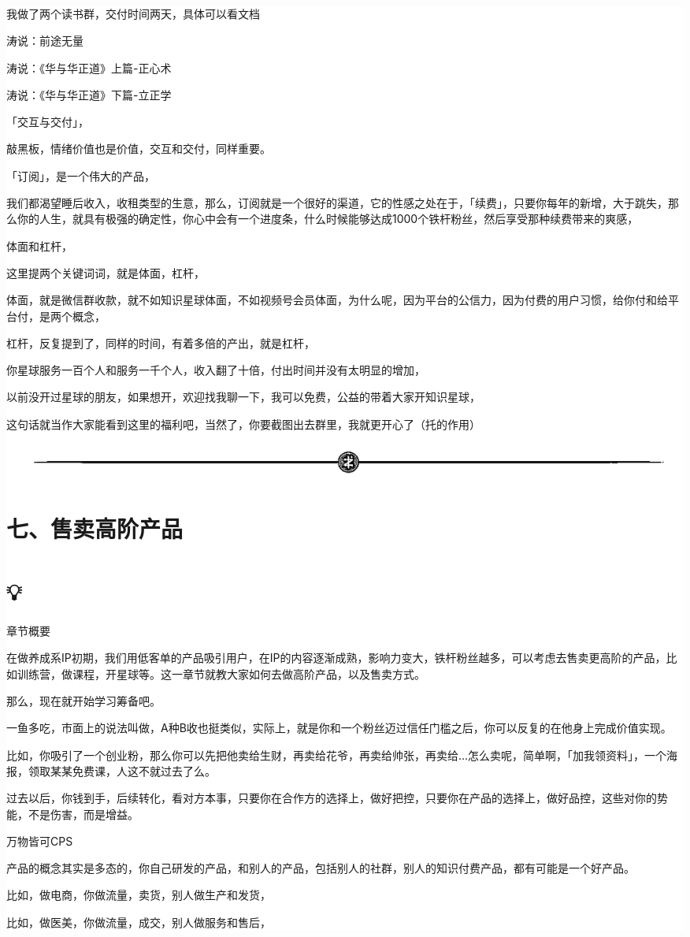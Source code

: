 我做了两个读书群，交付时间两天，具体可以看文档

涛说：前途无量

涛说：《华与华正道》上篇-正心术

涛说：《华与华正道》下篇-立正学

「交互与交付」，

敲黑板，情绪价值也是价值，交互和交付，同样重要。

「订阅」，是一个伟大的产品，

我们都渴望睡后收入，收租类型的生意，那么，订阅就是一个很好的渠道，它的性感之处在于，「续费」，只要你每年的新增，大于跳失，那么你的人生，就具有极强的确定性，你心中会有一个进度条，什么时候能够达成1000个铁杆粉丝，然后享受那种续费带来的爽感，

体面和杠杆，

这里提两个关键词词，就是体面，杠杆，

体面，就是微信群收款，就不如知识星球体面，不如视频号会员体面，为什么呢，因为平台的公信力，因为付费的用户习惯，给你付和给平台付，是两个概念，

杠杆，反复提到了，同样的时间，有着多倍的产出，就是杠杆，

你星球服务一百个人和服务一千个人，收入翻了十倍，付出时间并没有太明显的增加，

以前没开过星球的朋友，如果想开，欢迎找我聊一下，我可以免费，公益的带着大家开知识星球，

这句话就当作大家能看到这里的福利吧，当然了，你要截图出去群里，我就更开心了（托的作用）

![](img/742494435b276e4153bc3d6bde34e1ed.png)

# 七、售卖高阶产品

# 💡

章节概要

在做养成系IP初期，我们用低客单的产品吸引用户，在IP的内容逐渐成熟，影响力变大，铁杆粉丝越多，可以考虑去售卖更高阶的产品，比如训练营，做课程，开星球等。这一章节就教大家如何去做高阶产品，以及售卖方式。

那么，现在就开始学习筹备吧。

一鱼多吃，市面上的说法叫做，A种B收也挺类似，实际上，就是你和一个粉丝迈过信任门槛之后，你可以反复的在他身上完成价值实现。

比如，你吸引了一个创业粉，那么你可以先把他卖给生财，再卖给花爷，再卖给帅张，再卖给...怎么卖呢，简单啊，「加我领资料」，一个海报，领取某某免费课，人这不就过去了么。

过去以后，你钱到手，后续转化，看对方本事，只要你在合作方的选择上，做好把控，只要你在产品的选择上，做好品控，这些对你的势能，不是伤害，而是增益。

万物皆可CPS

产品的概念其实是多态的，你自己研发的产品，和别人的产品，包括别人的社群，别人的知识付费产品，都有可能是一个好产品。

比如，做电商，你做流量，卖货，别人做生产和发货，

比如，做医美，你做流量，成交，别人做服务和售后，
